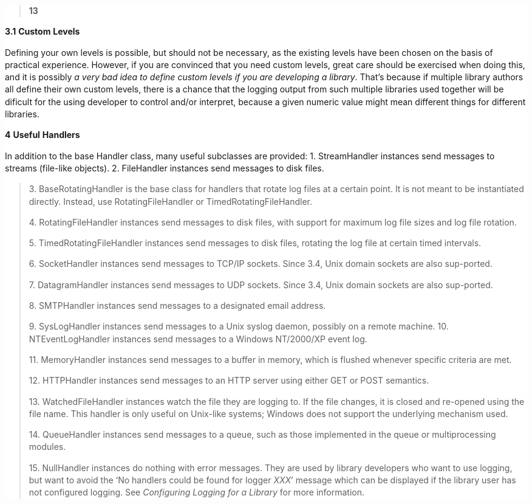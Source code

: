 > **13**

**3.1** **Custom** **Levels**

Defining your own levels is possible, but should not be necessary, as
the existing levels have been chosen on the basis of practical
experience. However, if you are convinced that you need custom levels,
great care should be exercised when doing this, and it is possibly *a*
*very* *bad* *idea* *to* *define* *custom* *levels* *if* *you* *are*
*developing* *a* *library*. That’s because if multiple library authors
all define their own custom levels, there is a chance that the logging
output from such multiple libraries used together will be dificult for
the using developer to control and/or interpret, because a given numeric
value might mean different things for different libraries.

**4** **Useful** **Handlers**

In addition to the base Handler class, many useful subclasses are
provided: 1. StreamHandler instances send messages to streams (file-like
objects). 2. FileHandler instances send messages to disk files.

> 3\. BaseRotatingHandler is the base class for handlers that rotate log
> files at a certain point. It is not meant to be instantiated directly.
> Instead, use RotatingFileHandler or TimedRotatingFileHandler.
>
> 4\. RotatingFileHandler instances send messages to disk files, with
> support for maximum log file sizes and log file rotation.
>
> 5\. TimedRotatingFileHandler instances send messages to disk files,
> rotating the log file at certain timed intervals.
>
> 6\. SocketHandler instances send messages to TCP/IP sockets. Since
> 3.4, Unix domain sockets are also sup-ported.
>
> 7\. DatagramHandler instances send messages to UDP sockets. Since 3.4,
> Unix domain sockets are also sup-ported.
>
> 8\. SMTPHandler instances send messages to a designated email address.
>
> 9\. SysLogHandler instances send messages to a Unix syslog daemon,
> possibly on a remote machine. 10. NTEventLogHandler instances send
> messages to a Windows NT/2000/XP event log.
>
> 11\. MemoryHandler instances send messages to a buffer in memory,
> which is flushed whenever specific criteria are met.
>
> 12\. HTTPHandler instances send messages to an HTTP server using
> either GET or POST semantics.
>
> 13\. WatchedFileHandler instances watch the file they are logging to.
> If the file changes, it is closed and re-opened using the file name.
> This handler is only useful on Unix-like systems; Windows does not
> support the underlying mechanism used.
>
> 14\. QueueHandler instances send messages to a queue, such as those
> implemented in the queue or multiprocessing modules.
>
> 15\. NullHandler instances do nothing with error messages. They are
> used by library developers who want to use logging, but want to avoid
> the ‘No handlers could be found for logger *XXX*’ message which can be
> displayed if the library user has not configured logging. See
> *Configuring* *Logging* *for* *a* *Library* for more information.
